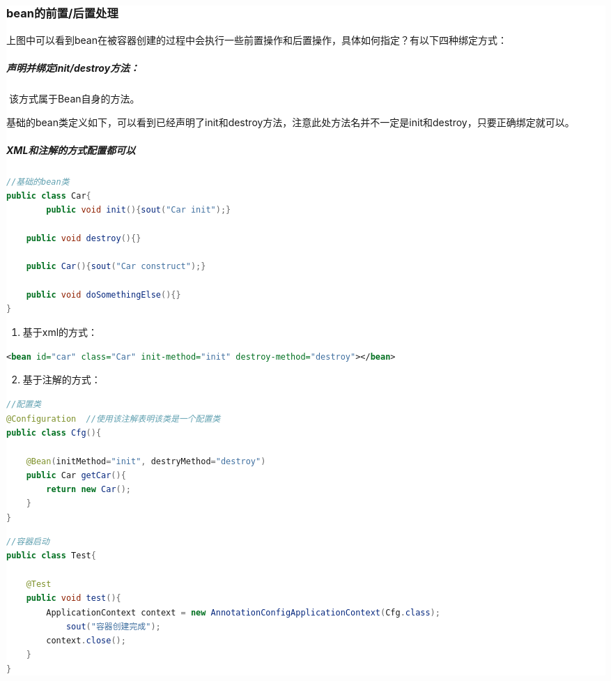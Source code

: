 ### bean的前置/后置处理

​	上图中可以看到bean在被容器创建的过程中会执行一些前置操作和后置操作，具体如何指定？有以下四种绑定方式：

##### 声明并绑定init/destroy方法：

​	该方式属于Bean自身的方法。

​	基础的bean类定义如下，可以看到已经声明了init和destroy方法，注意此处方法名并不一定是init和destroy，只要正确绑定就可以。



##### XML和注解的方式配置都可以

```java
//基础的bean类
public class Car{
		public void init(){sout("Car init");}
  
    public void destroy(){}
  
    public Car(){sout("Car construct");}
  
    public void doSomethingElse(){}
}
```

1. 基于xml的方式：

```xml
<bean id="car" class="Car" init-method="init" destroy-method="destroy"></bean>
```

2. 基于注解的方式：

```java
//配置类
@Configuration	//使用该注解表明该类是一个配置类
public class Cfg(){
  
    @Bean(initMethod="init", destryMethod="destroy")
    public Car getCar(){
        return new Car();
    }
}
```

```java
//容器启动
public class Test{
    
    @Test
    public void test(){
        ApplicationContext context = new AnnotationConfigApplicationContext(Cfg.class);
    		sout("容器创建完成");
        context.close();
    }  
}
```
